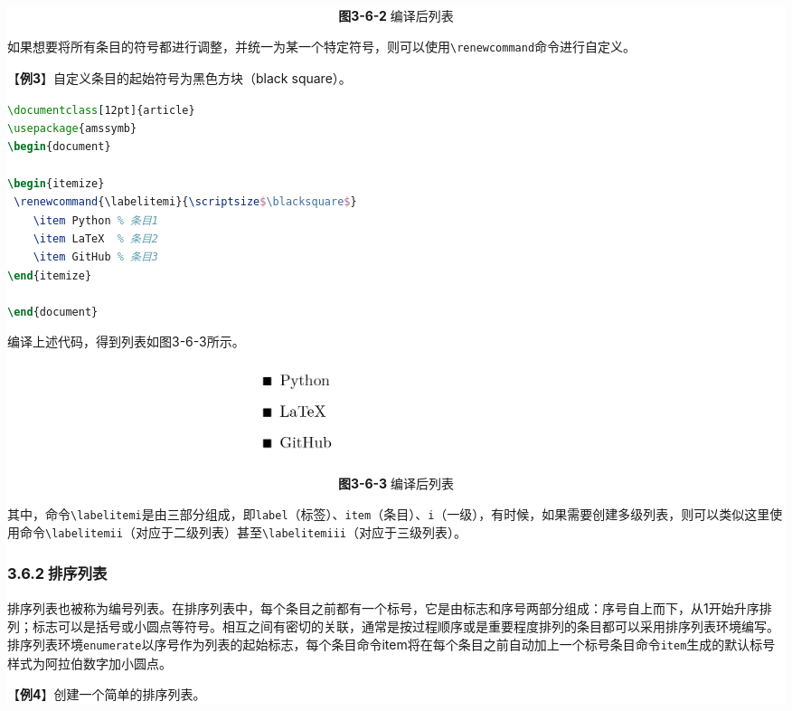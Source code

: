 <center><b>图3-6-2</b> 编译后列表</center>


如果想要将所有条目的符号都进行调整，并统一为某一个特定符号，则可以使用`\renewcommand`命令进行自定义。

【**例3**】自定义条目的起始符号为黑色方块（black square）。

```tex
\documentclass[12pt]{article}
\usepackage{amssymb}
\begin{document}

\begin{itemize}
 \renewcommand{\labelitemi}{\scriptsize$\blacksquare$}
    \item Python % 条目1
    \item LaTeX  % 条目2
    \item GitHub % 条目3
\end{itemize}

\end{document}
```
编译上述代码，得到列表如图3-6-3所示。

<p align="center">
<img align="middle" src="docs/latex/chapter-3/graphics/example3_6_3.png" width="300" />
</p>

<center><b>图3-6-3</b> 编译后列表</center>


其中，命令`\labelitemi`是由三部分组成，即`label`（标签）、`item`（条目）、`i`（一级），有时候，如果需要创建多级列表，则可以类似这里使用命令`\labelitemii`（对应于二级列表）甚至`\labelitemiii`（对应于三级列表）。




### 3.6.2 排序列表

排序列表也被称为编号列表。在排序列表中，每个条目之前都有一个标号，它是由标志和序号两部分组成：序号自上而下，从1开始升序排列；标志可以是括号或小圆点等符号。相互之间有密切的关联，通常是按过程顺序或是重要程度排列的条目都可以采用排序列表环境编写。排序列表环境`enumerate`以序号作为列表的起始标志，每个条目命令item将在每个条目之前自动加上一个标号条目命令`item`生成的默认标号样式为阿拉伯数字加小圆点。

【**例4**】创建一个简单的排序列表。
